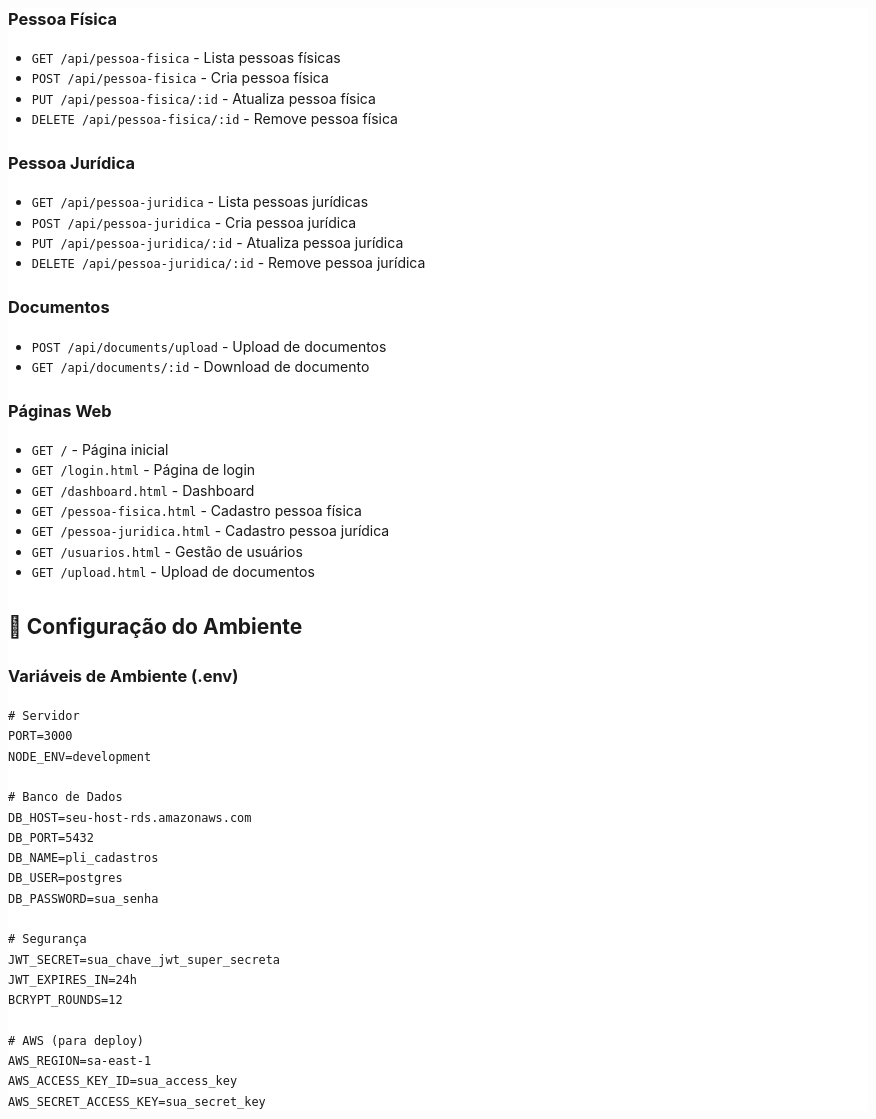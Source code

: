 ### Pessoa Física
- `GET /api/pessoa-fisica` - Lista pessoas físicas
- `POST /api/pessoa-fisica` - Cria pessoa física
- `PUT /api/pessoa-fisica/:id` - Atualiza pessoa física
- `DELETE /api/pessoa-fisica/:id` - Remove pessoa física

### Pessoa Jurídica
- `GET /api/pessoa-juridica` - Lista pessoas jurídicas
- `POST /api/pessoa-juridica` - Cria pessoa jurídica
- `PUT /api/pessoa-juridica/:id` - Atualiza pessoa jurídica
- `DELETE /api/pessoa-juridica/:id` - Remove pessoa jurídica

### Documentos
- `POST /api/documents/upload` - Upload de documentos
- `GET /api/documents/:id` - Download de documento

### Páginas Web
- `GET /` - Página inicial
- `GET /login.html` - Página de login
- `GET /dashboard.html` - Dashboard
- `GET /pessoa-fisica.html` - Cadastro pessoa física
- `GET /pessoa-juridica.html` - Cadastro pessoa jurídica
- `GET /usuarios.html` - Gestão de usuários
- `GET /upload.html` - Upload de documentos

## 🔧 Configuração do Ambiente

### Variáveis de Ambiente (.env)
```env
# Servidor
PORT=3000
NODE_ENV=development

# Banco de Dados
DB_HOST=seu-host-rds.amazonaws.com
DB_PORT=5432
DB_NAME=pli_cadastros
DB_USER=postgres
DB_PASSWORD=sua_senha

# Segurança
JWT_SECRET=sua_chave_jwt_super_secreta
JWT_EXPIRES_IN=24h
BCRYPT_ROUNDS=12

# AWS (para deploy)
AWS_REGION=sa-east-1
AWS_ACCESS_KEY_ID=sua_access_key
AWS_SECRET_ACCESS_KEY=sua_secret_key
```
